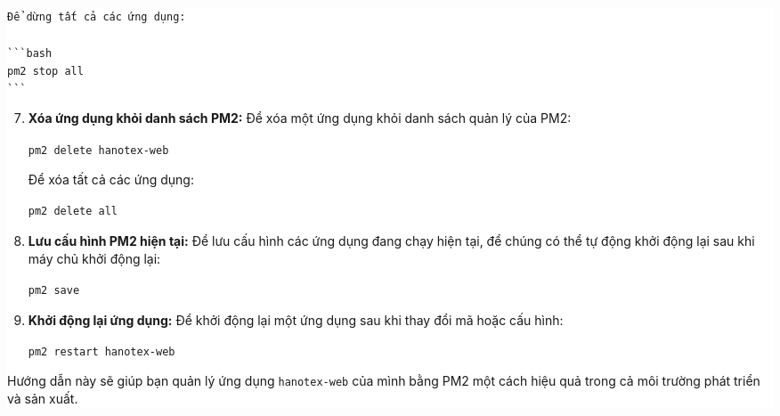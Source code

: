     Để dừng tất cả các ứng dụng:

    ```bash
    pm2 stop all
    ```

7.  **Xóa ứng dụng khỏi danh sách PM2:**
    Để xóa một ứng dụng khỏi danh sách quản lý của PM2:

    ```bash
    pm2 delete hanotex-web
    ```

    Để xóa tất cả các ứng dụng:

    ```bash
    pm2 delete all
    ```

8.  **Lưu cấu hình PM2 hiện tại:**
    Để lưu cấu hình các ứng dụng đang chạy hiện tại, để chúng có thể tự động khởi động lại sau khi máy chủ khởi động lại:

    ```bash
    pm2 save
    ```

9.  **Khởi động lại ứng dụng:**
    Để khởi động lại một ứng dụng sau khi thay đổi mã hoặc cấu hình:
    ```bash
    pm2 restart hanotex-web
    ```

Hướng dẫn này sẽ giúp bạn quản lý ứng dụng `hanotex-web` của mình bằng PM2 một cách hiệu quả trong cả môi trường phát triển và sản xuất.

